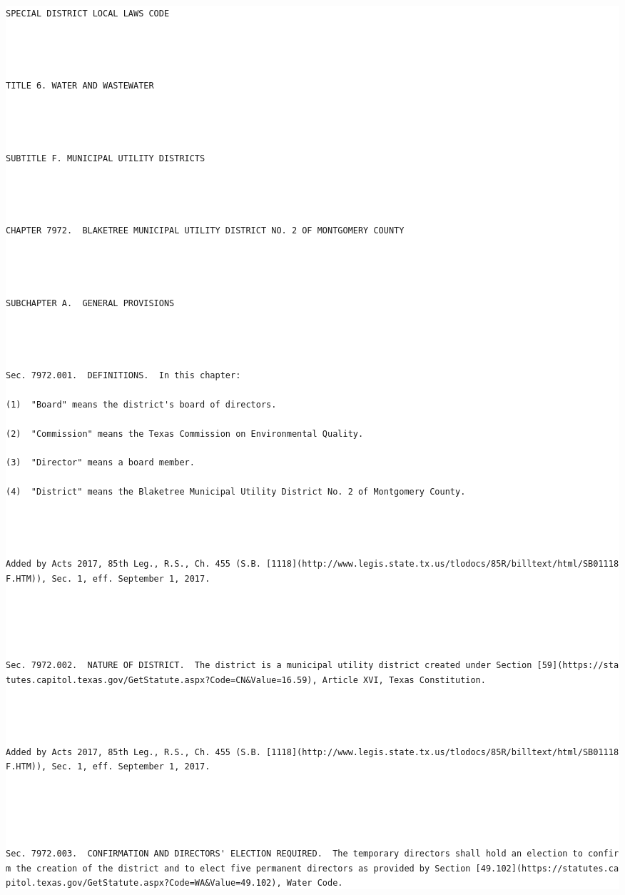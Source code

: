 ﻿
    
    
    	
    					
    
    
    SPECIAL DISTRICT LOCAL LAWS CODE
    
      
    
    
    TITLE 6. WATER AND WASTEWATER
    
      
    
    
    SUBTITLE F. MUNICIPAL UTILITY DISTRICTS
    
      
    
    
    CHAPTER 7972.  BLAKETREE MUNICIPAL UTILITY DISTRICT NO. 2 OF MONTGOMERY COUNTY
    
      
    
    
    SUBCHAPTER A.  GENERAL PROVISIONS
    
      
    
    
    Sec. 7972.001.  DEFINITIONS.  In this chapter:
    
    (1)  "Board" means the district's board of directors.
    
    (2)  "Commission" means the Texas Commission on Environmental Quality.
    
    (3)  "Director" means a board member.
    
    (4)  "District" means the Blaketree Municipal Utility District No. 2 of Montgomery County.
    
    
    
    
    Added by Acts 2017, 85th Leg., R.S., Ch. 455 (S.B. [1118](http://www.legis.state.tx.us/tlodocs/85R/billtext/html/SB01118F.HTM)), Sec. 1, eff. September 1, 2017.
    
    
    
    
    
    Sec. 7972.002.  NATURE OF DISTRICT.  The district is a municipal utility district created under Section [59](https://statutes.capitol.texas.gov/GetStatute.aspx?Code=CN&Value=16.59), Article XVI, Texas Constitution.
    
    
    
    
    Added by Acts 2017, 85th Leg., R.S., Ch. 455 (S.B. [1118](http://www.legis.state.tx.us/tlodocs/85R/billtext/html/SB01118F.HTM)), Sec. 1, eff. September 1, 2017.
    
    
    
    
    
    Sec. 7972.003.  CONFIRMATION AND DIRECTORS' ELECTION REQUIRED.  The temporary directors shall hold an election to confirm the creation of the district and to elect five permanent directors as provided by Section [49.102](https://statutes.capitol.texas.gov/GetStatute.aspx?Code=WA&Value=49.102), Water Code.
    
    
    
    